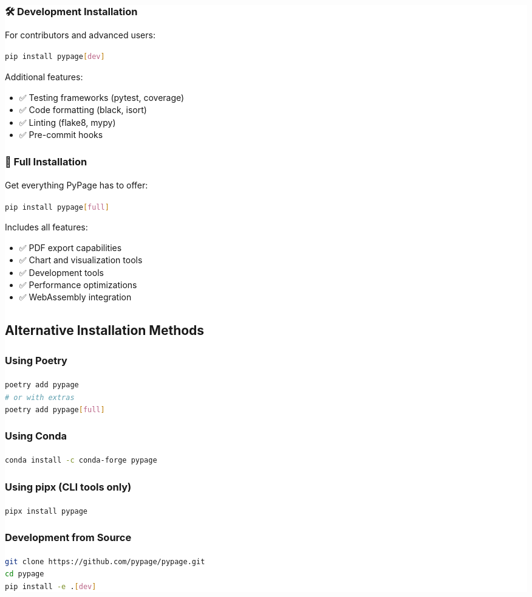 ### 🛠️ Development Installation

For contributors and advanced users:

```bash
pip install pypage[dev]
```

Additional features:
- ✅ Testing frameworks (pytest, coverage)
- ✅ Code formatting (black, isort)
- ✅ Linting (flake8, mypy)
- ✅ Pre-commit hooks

### 🌟 Full Installation

Get everything PyPage has to offer:

```bash
pip install pypage[full]
```

Includes all features:
- ✅ PDF export capabilities
- ✅ Chart and visualization tools
- ✅ Development tools
- ✅ Performance optimizations
- ✅ WebAssembly integration

## Alternative Installation Methods

### Using Poetry

```bash
poetry add pypage
# or with extras
poetry add pypage[full]
```

### Using Conda

```bash
conda install -c conda-forge pypage
```

### Using pipx (CLI tools only)

```bash
pipx install pypage
```

### Development from Source

```bash
git clone https://github.com/pypage/pypage.git
cd pypage
pip install -e .[dev]
```
